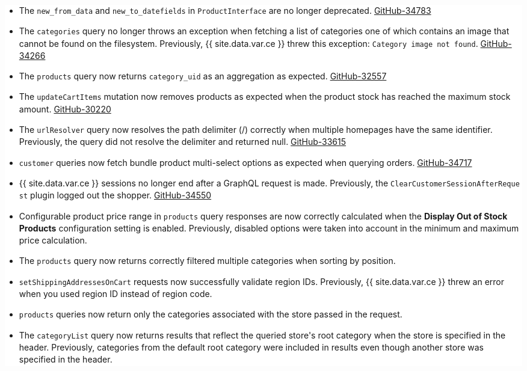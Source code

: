 

*  The `new_from_data` and `new_to_datefields` in `ProductInterface` are no longer deprecated. [GitHub-34783](https://github.com/magento/magento2/issues/34783)



*  The `categories` query no longer throws an exception when fetching a list of categories one of which contains an image that cannot be found on the filesystem. Previously, {{ site.data.var.ce }} threw this exception: `Category image not found`. [GitHub-34266](https://github.com/magento/magento2/issues/34266)



*  The `products` query now returns `category_uid` as an aggregation as expected. [GitHub-32557](https://github.com/magento/magento2/issues/32557)



*  The `updateCartItems` mutation now removes products as expected when the product stock has reached the maximum stock amount. [GitHub-30220](https://github.com/magento/magento2/issues/30220)



*  The `urlResolver` query now resolves the path delimiter (/) correctly when multiple homepages have the same identifier. Previously, the query did not resolve the delimiter and returned null. [GitHub-33615](https://github.com/magento/magento2/issues/33615)



*  `customer` queries now fetch bundle product multi-select options as expected when querying orders. [GitHub-34717](https://github.com/magento/magento2/issues/34717)



*  {{ site.data.var.ce }} sessions no longer end after a GraphQL request is made. Previously, the `ClearCustomerSessionAfterRequest` plugin logged out the shopper. [GitHub-34550](https://github.com/magento/magento2/issues/34550)



*  Configurable product price range in `products` query responses are now correctly calculated when the **Display Out of Stock Products** configuration setting is enabled. Previously, disabled options were taken into account in the minimum and maximum price calculation.



*  The `products` query now returns correctly filtered multiple categories when sorting by position.



*  `setShippingAddressesOnCart` requests now successfully validate region IDs. Previously, {{ site.data.var.ce }} threw an error when you used region ID instead of region code.



*  `products` queries now return only the categories associated with the store passed in the request.



*  The `categoryList` query now returns results that reflect the queried store's root category when the store is specified in the header. Previously, categories from the default root category were included in results even though another store was specified in the header.



